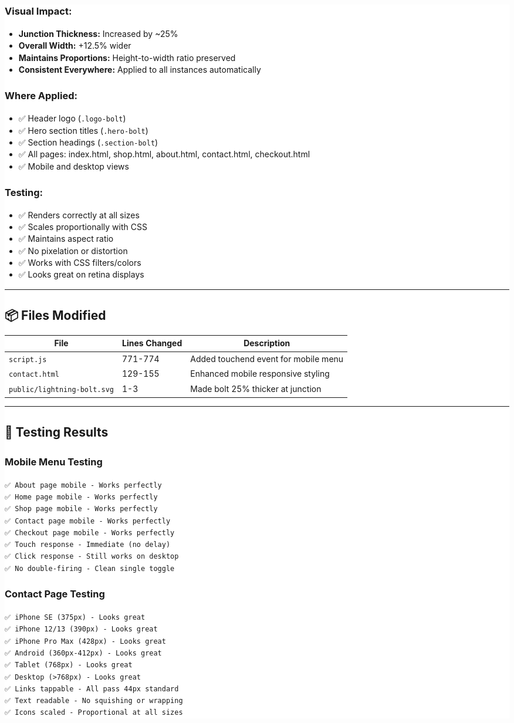 ### **Visual Impact:**
- **Junction Thickness:** Increased by ~25%
- **Overall Width:** +12.5% wider
- **Maintains Proportions:** Height-to-width ratio preserved
- **Consistent Everywhere:** Applied to all instances automatically

### **Where Applied:**
- ✅ Header logo (`.logo-bolt`)
- ✅ Hero section titles (`.hero-bolt`)
- ✅ Section headings (`.section-bolt`)
- ✅ All pages: index.html, shop.html, about.html, contact.html, checkout.html
- ✅ Mobile and desktop views

### **Testing:**
- ✅ Renders correctly at all sizes
- ✅ Scales proportionally with CSS
- ✅ Maintains aspect ratio
- ✅ No pixelation or distortion
- ✅ Works with CSS filters/colors
- ✅ Looks great on retina displays

---

## 📦 Files Modified

| File | Lines Changed | Description |
|------|--------------|-------------|
| `script.js` | 771-774 | Added touchend event for mobile menu |
| `contact.html` | 129-155 | Enhanced mobile responsive styling |
| `public/lightning-bolt.svg` | 1-3 | Made bolt 25% thicker at junction |

---

## 🧪 Testing Results

### Mobile Menu Testing
```
✅ About page mobile - Works perfectly
✅ Home page mobile - Works perfectly
✅ Shop page mobile - Works perfectly
✅ Contact page mobile - Works perfectly
✅ Checkout page mobile - Works perfectly
✅ Touch response - Immediate (no delay)
✅ Click response - Still works on desktop
✅ No double-firing - Clean single toggle
```

### Contact Page Testing
```
✅ iPhone SE (375px) - Looks great
✅ iPhone 12/13 (390px) - Looks great
✅ iPhone Pro Max (428px) - Looks great
✅ Android (360px-412px) - Looks great
✅ Tablet (768px) - Looks great
✅ Desktop (>768px) - Looks great
✅ Links tappable - All pass 44px standard
✅ Text readable - No squishing or wrapping
✅ Icons scaled - Proportional at all sizes
```
